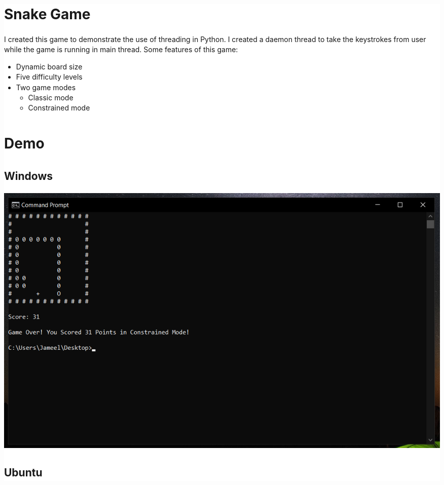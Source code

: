 # Snake Game
I created this game to demonstrate the use of threading in Python. I created a daemon thread to take the keystrokes from user while the game is running in main thread.
Some features of this game:
* Dynamic board size
* Five difficulty levels
* Two game modes
    * Classic mode
    * Constrained mode


# Demo
## Windows
![Windows](https://github.com/JameelKaisar/Snake-Game/blob/main/Images/Windows.png?raw=true)

## Ubuntu